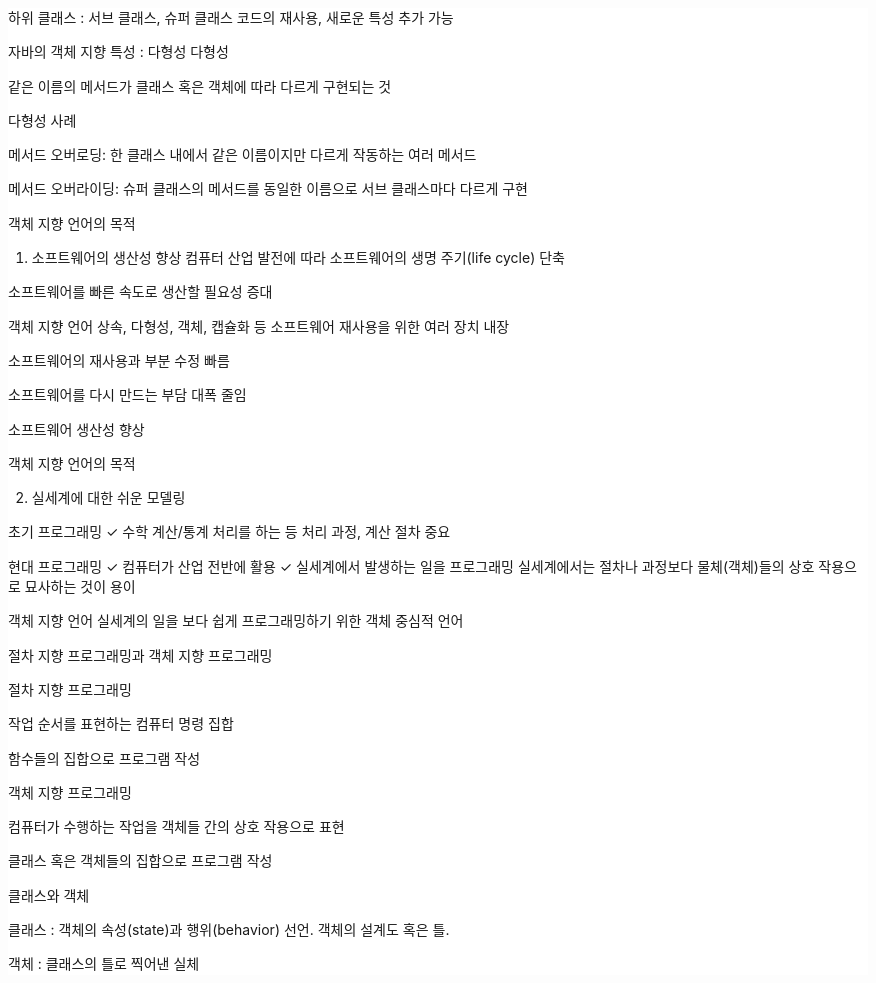 하위 클래스 : 서브 클래스, 슈퍼 클래스 코드의 재사용, 새로운 특성 추가 가능

자바의 객체 지향 특성 : 다형성
다형성

같은 이름의 메서드가 클래스 혹은 객체에 따라 다르게 구현되는 것

다형성 사례

메서드 오버로딩: 한 클래스 내에서 같은 이름이지만 다르게 작동하는 여러 메서드

메서드 오버라이딩: 슈퍼 클래스의 메서드를 동일한 이름으로 서브 클래스마다 다르게 구현

객체 지향 언어의 목적
1. 소프트웨어의 생산성 향상
컴퓨터 산업 발전에 따라 소프트웨어의 생명 주기(life cycle) 단축

소프트웨어를 빠른 속도로 생산할 필요성 증대

객체 지향 언어
상속, 다형성, 객체, 캡슐화 등 소프트웨어 재사용을 위한 여러 장치 내장

소프트웨어의 재사용과 부분 수정 빠름

소프트웨어를 다시 만드는 부담 대폭 줄임

소프트웨어 생산성 향상

객체 지향 언어의 목적

2. 실세계에 대한 쉬운 모델링

초기 프로그래밍
✓ 수학 계산/통계 처리를 하는 등 처리 과정, 계산 절차 중요

현대 프로그래밍
✓ 컴퓨터가 산업 전반에 활용
✓ 실세계에서 발생하는 일을 프로그래밍
실세계에서는 절차나 과정보다 물체(객체)들의 상호 작용으로 묘사하는 것이 용이

객체 지향 언어
실세계의 일을 보다 쉽게 프로그래밍하기 위한 객체 중심적 언어

절차 지향 프로그래밍과 객체 지향 프로그래밍

절차 지향 프로그래밍

작업 순서를 표현하는 컴퓨터 명령 집합

함수들의 집합으로 프로그램 작성

객체 지향 프로그래밍

컴퓨터가 수행하는 작업을 객체들 간의 상호 작용으로 표현

클래스 혹은 객체들의 집합으로 프로그램 작성

클래스와 객체

클래스 : 객체의 속성(state)과 행위(behavior) 선언. 객체의 설계도 혹은 틀.

객체 : 클래스의 틀로 찍어낸 실체
